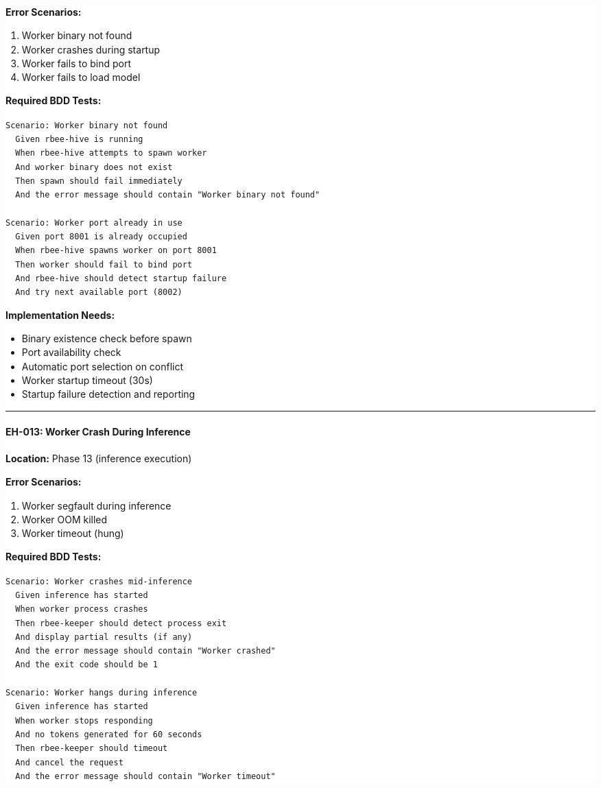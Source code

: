 **Error Scenarios:**
1. Worker binary not found
2. Worker crashes during startup
3. Worker fails to bind port
4. Worker fails to load model

**Required BDD Tests:**
```gherkin
Scenario: Worker binary not found
  Given rbee-hive is running
  When rbee-hive attempts to spawn worker
  And worker binary does not exist
  Then spawn should fail immediately
  And the error message should contain "Worker binary not found"

Scenario: Worker port already in use
  Given port 8001 is already occupied
  When rbee-hive spawns worker on port 8001
  Then worker should fail to bind port
  And rbee-hive should detect startup failure
  And try next available port (8002)
```

**Implementation Needs:**
- Binary existence check before spawn
- Port availability check
- Automatic port selection on conflict
- Worker startup timeout (30s)
- Startup failure detection and reporting

---

#### EH-013: Worker Crash During Inference
**Location:** Phase 13 (inference execution)

**Error Scenarios:**
1. Worker segfault during inference
2. Worker OOM killed
3. Worker timeout (hung)

**Required BDD Tests:**
```gherkin
Scenario: Worker crashes mid-inference
  Given inference has started
  When worker process crashes
  Then rbee-keeper should detect process exit
  And display partial results (if any)
  And the error message should contain "Worker crashed"
  And the exit code should be 1

Scenario: Worker hangs during inference
  Given inference has started
  When worker stops responding
  And no tokens generated for 60 seconds
  Then rbee-keeper should timeout
  And cancel the request
  And the error message should contain "Worker timeout"
```
